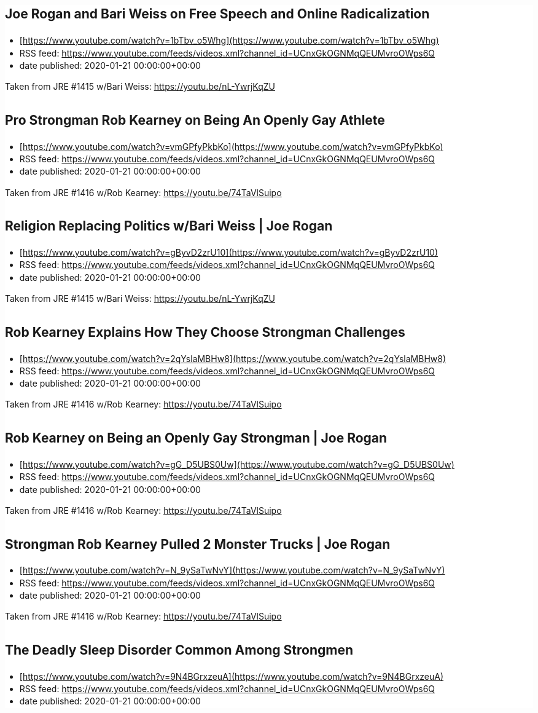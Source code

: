 ## Joe Rogan and Bari Weiss on Free Speech and Online Radicalization
 - [https://www.youtube.com/watch?v=1bTbv_o5Whg](https://www.youtube.com/watch?v=1bTbv_o5Whg)
 - RSS feed: https://www.youtube.com/feeds/videos.xml?channel_id=UCnxGkOGNMqQEUMvroOWps6Q
 - date published: 2020-01-21 00:00:00+00:00

Taken from JRE #1415 w/Bari Weiss: https://youtu.be/nL-YwrjKqZU

## Pro Strongman Rob Kearney on Being An Openly Gay Athlete
 - [https://www.youtube.com/watch?v=vmGPfyPkbKo](https://www.youtube.com/watch?v=vmGPfyPkbKo)
 - RSS feed: https://www.youtube.com/feeds/videos.xml?channel_id=UCnxGkOGNMqQEUMvroOWps6Q
 - date published: 2020-01-21 00:00:00+00:00

Taken from JRE #1416 w/Rob Kearney: https://youtu.be/74TaVlSuipo

## Religion Replacing Politics w/Bari Weiss | Joe Rogan
 - [https://www.youtube.com/watch?v=gByvD2zrU10](https://www.youtube.com/watch?v=gByvD2zrU10)
 - RSS feed: https://www.youtube.com/feeds/videos.xml?channel_id=UCnxGkOGNMqQEUMvroOWps6Q
 - date published: 2020-01-21 00:00:00+00:00

Taken from JRE #1415 w/Bari Weiss:
https://youtu.be/nL-YwrjKqZU

## Rob Kearney Explains How They Choose Strongman Challenges
 - [https://www.youtube.com/watch?v=2qYslaMBHw8](https://www.youtube.com/watch?v=2qYslaMBHw8)
 - RSS feed: https://www.youtube.com/feeds/videos.xml?channel_id=UCnxGkOGNMqQEUMvroOWps6Q
 - date published: 2020-01-21 00:00:00+00:00

Taken from JRE #1416 w/Rob Kearney: https://youtu.be/74TaVlSuipo

## Rob Kearney on Being an Openly Gay Strongman | Joe Rogan
 - [https://www.youtube.com/watch?v=gG_D5UBS0Uw](https://www.youtube.com/watch?v=gG_D5UBS0Uw)
 - RSS feed: https://www.youtube.com/feeds/videos.xml?channel_id=UCnxGkOGNMqQEUMvroOWps6Q
 - date published: 2020-01-21 00:00:00+00:00

Taken from JRE #1416 w/Rob Kearney:
https://youtu.be/74TaVlSuipo

## Strongman Rob Kearney Pulled 2 Monster Trucks | Joe Rogan
 - [https://www.youtube.com/watch?v=N_9ySaTwNvY](https://www.youtube.com/watch?v=N_9ySaTwNvY)
 - RSS feed: https://www.youtube.com/feeds/videos.xml?channel_id=UCnxGkOGNMqQEUMvroOWps6Q
 - date published: 2020-01-21 00:00:00+00:00

Taken from JRE #1416 w/Rob Kearney:
https://youtu.be/74TaVlSuipo

## The Deadly Sleep Disorder Common Among Strongmen
 - [https://www.youtube.com/watch?v=9N4BGrxzeuA](https://www.youtube.com/watch?v=9N4BGrxzeuA)
 - RSS feed: https://www.youtube.com/feeds/videos.xml?channel_id=UCnxGkOGNMqQEUMvroOWps6Q
 - date published: 2020-01-21 00:00:00+00:00
